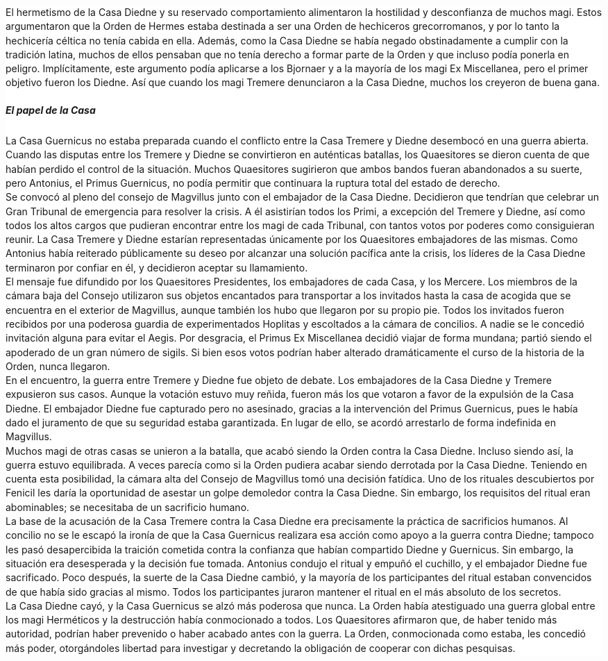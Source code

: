 El hermetismo de la Casa Diedne y su reservado comportamiento alimentaron la hostilidad y desconfianza de muchos magi. Estos argumentaron que la Orden de Hermes estaba destinada a ser una Orden de hechiceros grecorromanos, y por lo tanto la hechicería céltica no tenía cabida en ella. Además, como la Casa Diedne se había negado obstinadamente a cumplir con la tradición latina, muchos de ellos pensaban que no tenía derecho a formar parte de la Orden y que incluso podía ponerla en peligro. Implícitamente, este argumento podía aplicarse a los Bjornaer y a la mayoría de los magi Ex Miscellanea, pero el primer objetivo fueron los Diedne. Así que cuando los magi Tremere denunciaron a la Casa Diedne, muchos los creyeron de buena gana.
<h5>El papel de la Casa</h5>
La Casa Guernicus no estaba preparada cuando el conflicto entre la Casa Tremere y Diedne desembocó en una guerra abierta. Cuando las disputas entre los Tremere y Diedne se convirtieron en auténticas batallas, los Quaesitores se dieron cuenta de que habían perdido el control de la situación. Muchos Quaesitores sugirieron que ambos bandos fueran abandonados a su suerte, pero Antonius, el Primus Guernicus, no podía permitir que continuara la ruptura total del estado de derecho.
<br />
Se convocó al pleno del consejo de Magvillus junto con el embajador de la Casa Diedne. Decidieron que tendrían que celebrar un Gran Tribunal de emergencia
para resolver la crisis. A él asistirían todos los Primi, a excepción del Tremere y Diedne, así como todos los altos cargos que pudieran encontrar entre los magi de cada Tribunal, con tantos votos por poderes como consiguieran reunir. La Casa Tremere y Diedne estarían representadas únicamente por los Quaesitores embajadores de las mismas. Como Antonius había reiterado públicamente su deseo por alcanzar una solución pacífica ante la crisis, los líderes de la Casa Diedne terminaron por confiar en él, y decidieron aceptar su
llamamiento.
<br />
El mensaje fue difundido por los Quaesitores Presidentes, los embajadores de cada Casa, y los Mercere. Los miembros de la cámara baja del Consejo utilizaron sus objetos encantados para transportar a los invitados hasta la casa de acogida que se encuentra en el exterior de Magvillus, aunque también los hubo que llegaron por su propio pie. Todos los invitados fueron recibidos por una poderosa guardia de experimentados Hoplitas y escoltados a la cámara de concilios. A nadie se le concedió invitación alguna para evitar el Aegis.
Por desgracia, el Primus Ex Miscellanea decidió viajar de forma mundana; partió siendo el apoderado de un gran número de sigils. Si bien esos votos podrían haber alterado dramáticamente el curso de la historia de la Orden, nunca llegaron.
<br />
En el encuentro, la guerra entre Tremere y Diedne fue objeto de debate. Los embajadores de la Casa Diedne y Tremere expusieron sus casos. Aunque la votación estuvo muy reñida, fueron más los que votaron a favor de la expulsión de la Casa Diedne. El embajador Diedne fue capturado pero no asesinado, gracias a la intervención del Primus Guernicus, pues le había dado el juramento de que su seguridad estaba garantizada. En lugar de ello, se acordó arrestarlo de forma indefinida en Magvillus.
<br />
Muchos magi de otras casas se unieron a la batalla, que acabó siendo la Orden contra la Casa Diedne. Incluso siendo así, la guerra estuvo equilibrada. A veces parecía como si la Orden pudiera acabar siendo derrotada por la Casa Diedne. Teniendo en cuenta esta posibilidad, la cámara alta del Consejo de Magvillus tomó una decisión fatídica. Uno de los rituales descubiertos por Fenicil les daría la oportunidad de asestar un golpe demoledor contra la Casa Diedne. Sin embargo, los requisitos del ritual eran abominables; se necesitaba de
un sacrificio humano.
<br />
La base de la acusación de la Casa Tremere contra la Casa Diedne era precisamente la práctica de sacrificios humanos. Al concilio no se le escapó la ironía de que la Casa Guernicus realizara esa acción como apoyo a la guerra contra Diedne; tampoco les pasó desapercibida la traición cometida contra la confianza que habían compartido Diedne y Guernicus. Sin embargo, la situación era desesperada y la decisión fue tomada. Antonius condujo el ritual y empuñó el cuchillo, y el embajador Diedne fue sacrificado. Poco después, la suerte de la Casa Diedne cambió, y la mayoría de los participantes del ritual estaban convencidos de que había sido gracias al mismo. Todos los participantes juraron mantener el ritual en el más absoluto de los secretos.
<br />
La Casa Diedne cayó, y la Casa Guernicus se alzó más poderosa que nunca. La Orden había atestiguado una guerra global entre los magi Herméticos y la destrucción había conmocionado a todos. Los Quaesitores afirmaron que, de haber tenido más autoridad, podrían haber prevenido o haber acabado antes con la guerra. La Orden, conmocionada como estaba, les concedió más poder, otorgándoles libertad para investigar y decretando la obligación de cooperar con dichas pesquisas.
<br />